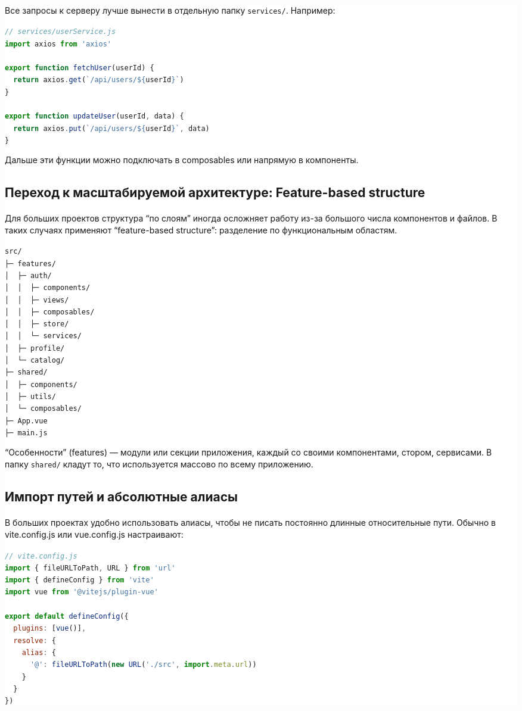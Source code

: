 Все запросы к серверу лучше вынести в отдельную папку `services/`. Например:

```javascript
// services/userService.js
import axios from 'axios'

export function fetchUser(userId) {
  return axios.get(`/api/users/${userId}`)
}

export function updateUser(userId, data) {
  return axios.put(`/api/users/${userId}`, data)
}
```

Дальше эти функции можно подключать в composables или напрямую в компоненты.

## Переход к масштабируемой архитектуре: Feature-based structure

Для больших проектов структура “по слоям” иногда осложняет работу из-за большого числа компонентов и файлов. В таких случаях применяют “feature-based structure”: разделение по функциональным областям.

```
src/
├─ features/
│  ├─ auth/
│  │  ├─ components/
│  │  ├─ views/
│  │  ├─ composables/
│  │  ├─ store/
│  │  └─ services/
│  ├─ profile/
│  └─ catalog/
├─ shared/
│  ├─ components/
│  ├─ utils/
│  └─ composables/
├─ App.vue
├─ main.js
```

“Особенности” (features) — модули или секции приложения, каждый со своими компонентами, стором, сервисами. В папку `shared/` кладут то, что используется массово по всему приложению.

## Импорт путей и абсолютные алиасы

В больших проектах удобно использовать алиасы, чтобы не писать постоянно длинные относительные пути. Обычно в vite.config.js или vue.config.js настраивают:

```javascript
// vite.config.js
import { fileURLToPath, URL } from 'url'
import { defineConfig } from 'vite'
import vue from '@vitejs/plugin-vue'

export default defineConfig({
  plugins: [vue()],
  resolve: {
    alias: {
      '@': fileURLToPath(new URL('./src', import.meta.url))
    }
  }
})
```
